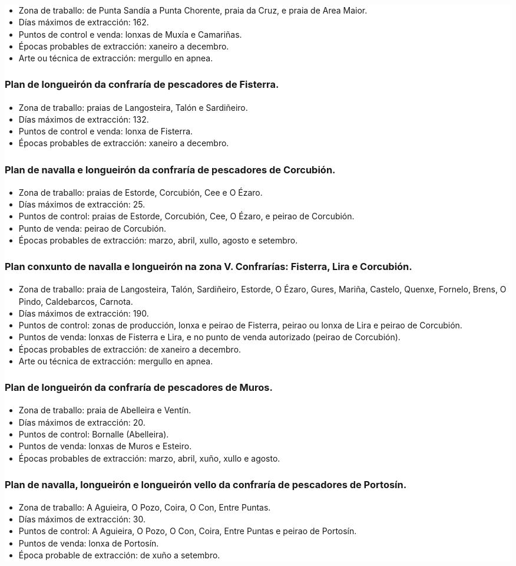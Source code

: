 * Zona de traballo: de Punta Sandía a Punta Chorente, praia da Cruz, e praia de Area Maior.
* Días máximos de extracción: 162.
* Puntos de control e venda: lonxas de Muxía e Camariñas.
* Épocas probables de extracción: xaneiro a decembro.
* Arte ou técnica de extracción: mergullo en apnea.

### Plan de longueirón da confraría de pescadores de Fisterra.

* Zona de traballo: praias de Langosteira, Talón e Sardiñeiro.
* Días máximos de extracción: 132.
* Puntos de control e venda: lonxa de Fisterra.
* Épocas probables de extracción: xaneiro a decembro.

### Plan de navalla e longueirón da confraría de pescadores de Corcubión.

* Zona de traballo: praias de Estorde, Corcubión, Cee e O Ézaro.
* Días máximos de extracción: 25.
* Puntos de control: praias de Estorde, Corcubión, Cee, O Ézaro, e peirao de Corcubión.
* Punto de venda: peirao de Corcubión.
* Épocas probables de extracción: marzo, abril, xullo, agosto e setembro.

### Plan conxunto de navalla e longueirón na zona V. Confrarías: Fisterra, Lira e Corcubión.

* Zona de traballo: praia de Langosteira, Talón, Sardiñeiro, Estorde, O Ézaro, Gures, Mariña, Castelo, Quenxe, Fornelo, Brens, O Pindo, Caldebarcos, Carnota.
* Días máximos de extracción: 190.
* Puntos de control: zonas de producción, lonxa e peirao de Fisterra, peirao ou lonxa de Lira e peirao de Corcubión.
* Puntos de venda: lonxas de Fisterra e Lira, e no punto de venda autorizado (peirao de Corcubión).
* Épocas probables de extracción: de xaneiro a decembro.
* Arte ou técnica de extracción: mergullo en apnea.

### Plan de longueirón da confraría de pescadores de Muros.

* Zona de traballo: praia de Abelleira e Ventín.
* Días máximos de extracción: 20.
* Puntos de control: Bornalle (Abelleira).
* Puntos de venda: lonxas de Muros e Esteiro.
* Épocas probables de extracción: marzo, abril, xuño, xullo e agosto.

### Plan de navalla, longueirón e longueirón vello da confraría de pescadores de Portosín.

* Zona de traballo: A Aguieira, O Pozo, Coira, O Con, Entre Puntas.
* Días máximos de extracción: 30.
* Puntos de control: A Aguieira, O Pozo, O Con, Coira, Entre Puntas e peirao de Portosín.
* Puntos de venda: lonxa de Portosín.
* Época probable de extracción: de xuño a setembro.
